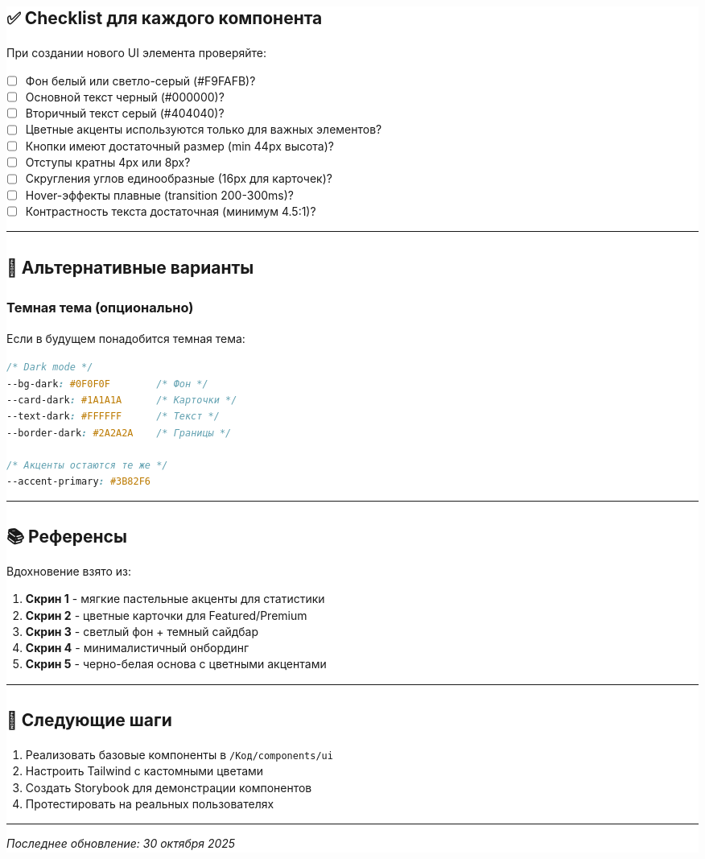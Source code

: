 
## ✅ Checklist для каждого компонента

При создании нового UI элемента проверяйте:

- [ ] Фон белый или светло-серый (#F9FAFB)?
- [ ] Основной текст черный (#000000)?
- [ ] Вторичный текст серый (#404040)?
- [ ] Цветные акценты используются только для важных элементов?
- [ ] Кнопки имеют достаточный размер (min 44px высота)?
- [ ] Отступы кратны 4px или 8px?
- [ ] Скругления углов единообразные (16px для карточек)?
- [ ] Hover-эффекты плавные (transition 200-300ms)?
- [ ] Контрастность текста достаточная (минимум 4.5:1)?

---

## 🎨 Альтернативные варианты

### Темная тема (опционально)

Если в будущем понадобится темная тема:

```css
/* Dark mode */
--bg-dark: #0F0F0F        /* Фон */
--card-dark: #1A1A1A      /* Карточки */
--text-dark: #FFFFFF      /* Текст */
--border-dark: #2A2A2A    /* Границы */

/* Акценты остаются те же */
--accent-primary: #3B82F6
```

---

## 📚 Референсы

Вдохновение взято из:
1. **Скрин 1** - мягкие пастельные акценты для статистики
2. **Скрин 2** - цветные карточки для Featured/Premium
3. **Скрин 3** - светлый фон + темный сайдбар
4. **Скрин 4** - минималистичный онбординг
5. **Скрин 5** - черно-белая основа с цветными акцентами

---

## 🚀 Следующие шаги

1. Реализовать базовые компоненты в `/Код/components/ui`
2. Настроить Tailwind с кастомными цветами
3. Создать Storybook для демонстрации компонентов
4. Протестировать на реальных пользователях

---

*Последнее обновление: 30 октября 2025*
